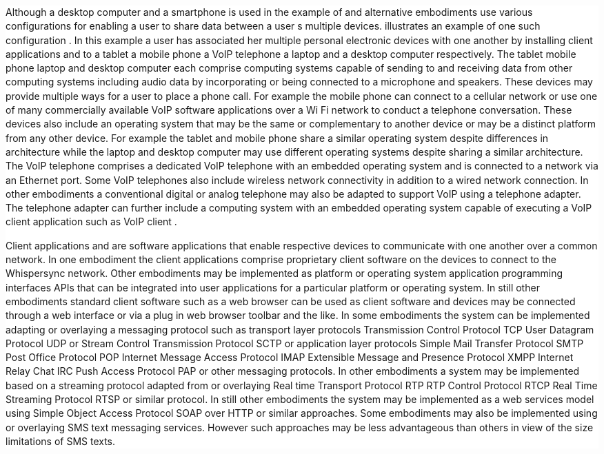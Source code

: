Although a desktop computer and a smartphone is used in the example of and alternative embodiments use various configurations for enabling a user to share data between a user s multiple devices. illustrates an example of one such configuration . In this example a user has associated her multiple personal electronic devices with one another by installing client applications and to a tablet a mobile phone a VoIP telephone a laptop and a desktop computer respectively. The tablet mobile phone laptop and desktop computer each comprise computing systems capable of sending to and receiving data from other computing systems including audio data by incorporating or being connected to a microphone and speakers. These devices may provide multiple ways for a user to place a phone call. For example the mobile phone can connect to a cellular network or use one of many commercially available VoIP software applications over a Wi Fi network to conduct a telephone conversation. These devices also include an operating system that may be the same or complementary to another device or may be a distinct platform from any other device. For example the tablet and mobile phone share a similar operating system despite differences in architecture while the laptop and desktop computer may use different operating systems despite sharing a similar architecture. The VoIP telephone comprises a dedicated VoIP telephone with an embedded operating system and is connected to a network via an Ethernet port. Some VoIP telephones also include wireless network connectivity in addition to a wired network connection. In other embodiments a conventional digital or analog telephone may also be adapted to support VoIP using a telephone adapter. The telephone adapter can further include a computing system with an embedded operating system capable of executing a VoIP client application such as VoIP client .

Client applications and are software applications that enable respective devices to communicate with one another over a common network. In one embodiment the client applications comprise proprietary client software on the devices to connect to the Whispersync network. Other embodiments may be implemented as platform or operating system application programming interfaces APIs that can be integrated into user applications for a particular platform or operating system. In still other embodiments standard client software such as a web browser can be used as client software and devices may be connected through a web interface or via a plug in web browser toolbar and the like. In some embodiments the system can be implemented adapting or overlaying a messaging protocol such as transport layer protocols Transmission Control Protocol TCP User Datagram Protocol UDP or Stream Control Transmission Protocol SCTP or application layer protocols Simple Mail Transfer Protocol SMTP Post Office Protocol POP Internet Message Access Protocol IMAP Extensible Message and Presence Protocol XMPP Internet Relay Chat IRC Push Access Protocol PAP or other messaging protocols. In other embodiments a system may be implemented based on a streaming protocol adapted from or overlaying Real time Transport Protocol RTP RTP Control Protocol RTCP Real Time Streaming Protocol RTSP or similar protocol. In still other embodiments the system may be implemented as a web services model using Simple Object Access Protocol SOAP over HTTP or similar approaches. Some embodiments may also be implemented using or overlaying SMS text messaging services. However such approaches may be less advantageous than others in view of the size limitations of SMS texts.
